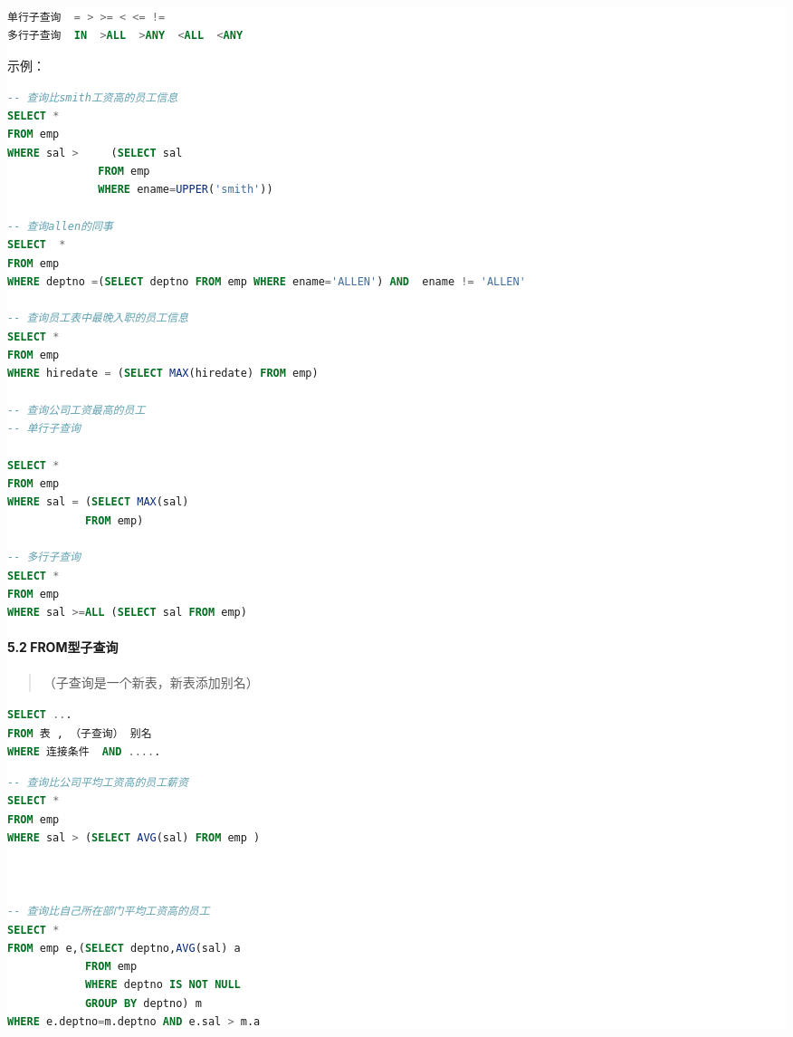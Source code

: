 ```sql
单行子查询  = > >= < <= != 
多行子查询  IN  >ALL  >ANY  <ALL  <ANY 
```

示例：

```sql
-- 查询比smith工资高的员工信息
SELECT *
FROM emp
WHERE sal > 	(SELECT sal
              FROM emp
              WHERE ename=UPPER('smith'))
              
-- 查询allen的同事
SELECT  *
FROM emp
WHERE deptno =(SELECT deptno FROM emp WHERE ename='ALLEN') AND  ename != 'ALLEN'

-- 查询员工表中最晚入职的员工信息
SELECT *
FROM emp
WHERE hiredate = (SELECT MAX(hiredate) FROM emp)

-- 查询公司工资最高的员工
-- 单行子查询 

SELECT *
FROM emp
WHERE sal = (SELECT MAX(sal)
            FROM emp)

-- 多行子查询
SELECT *
FROM emp
WHERE sal >=ALL (SELECT sal FROM emp)


```



#### 5.2 FROM型子查询

> （子查询是一个新表，新表添加别名）

```sql
SELECT ...
FROM 表 , （子查询） 别名
WHERE 连接条件  AND ..... 
```

```sql
-- 查询比公司平均工资高的员工薪资
SELECT *
FROM emp
WHERE sal > (SELECT AVG(sal) FROM emp )



-- 查询比自己所在部门平均工资高的员工
SELECT *
FROM emp e,(SELECT deptno,AVG(sal) a
            FROM emp
            WHERE deptno IS NOT NULL
            GROUP BY deptno) m 
WHERE e.deptno=m.deptno AND e.sal > m.a
```